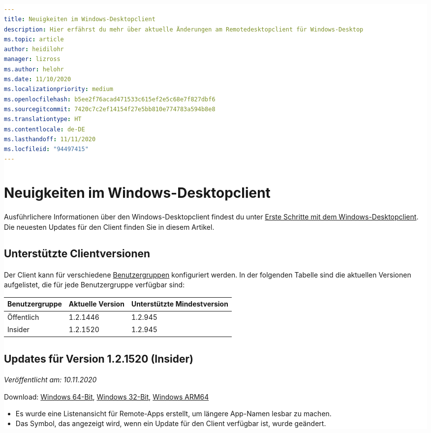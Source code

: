 ```yaml
---
title: Neuigkeiten im Windows-Desktopclient
description: Hier erfährst du mehr über aktuelle Änderungen am Remotedesktopclient für Windows-Desktop
ms.topic: article
author: heidilohr
manager: lizross
ms.author: helohr
ms.date: 11/10/2020
ms.localizationpriority: medium
ms.openlocfilehash: b5ee2f76acad471533c615ef2e5c68e7f827dbf6
ms.sourcegitcommit: 7420c7c2ef14154f27e5bb810e774783a594b8e8
ms.translationtype: HT
ms.contentlocale: de-DE
ms.lasthandoff: 11/11/2020
ms.locfileid: "94497415"
---
```

# <a name="whats-new-in-the-windows-desktop-client"></a>Neuigkeiten im Windows-Desktopclient

Ausführlichere Informationen über den Windows-Desktopclient findest du unter [Erste Schritte mit dem Windows-Desktopclient](windowsdesktop.md). Die neuesten Updates für den Client finden Sie in diesem Artikel.

## <a name="supported-client-versions"></a>Unterstützte Clientversionen

Der Client kann für verschiedene [Benutzergruppen](windowsdesktop-admin.md#configure-user-groups) konfiguriert werden. In der folgenden Tabelle sind die aktuellen Versionen aufgelistet, die für jede Benutzergruppe verfügbar sind:

|Benutzergruppe |Aktuelle Version  |Unterstützte Mindestversion |
|-----------|----------------|--------------------------|
|Öffentlich     |1.2.1446        |1.2.945                   |
|Insider    |1.2.1520        |1.2.945                   |

## <a name="updates-for-version-121520-insider"></a>Updates für Version 1.2.1520 (Insider)

*Veröffentlicht am: 10.11.2020*

Download: [Windows 64-Bit](https://go.microsoft.com/fwlink/?linkid=2139233), [Windows 32-Bit](https://go.microsoft.com/fwlink/?linkid=2139144), [Windows ARM64](https://go.microsoft.com/fwlink/?linkid=2139368)

- Es wurde eine Listenansicht für Remote-Apps erstellt, um längere App-Namen lesbar zu machen.
- Das Symbol, das angezeigt wird, wenn ein Update für den Client verfügbar ist, wurde geändert.
